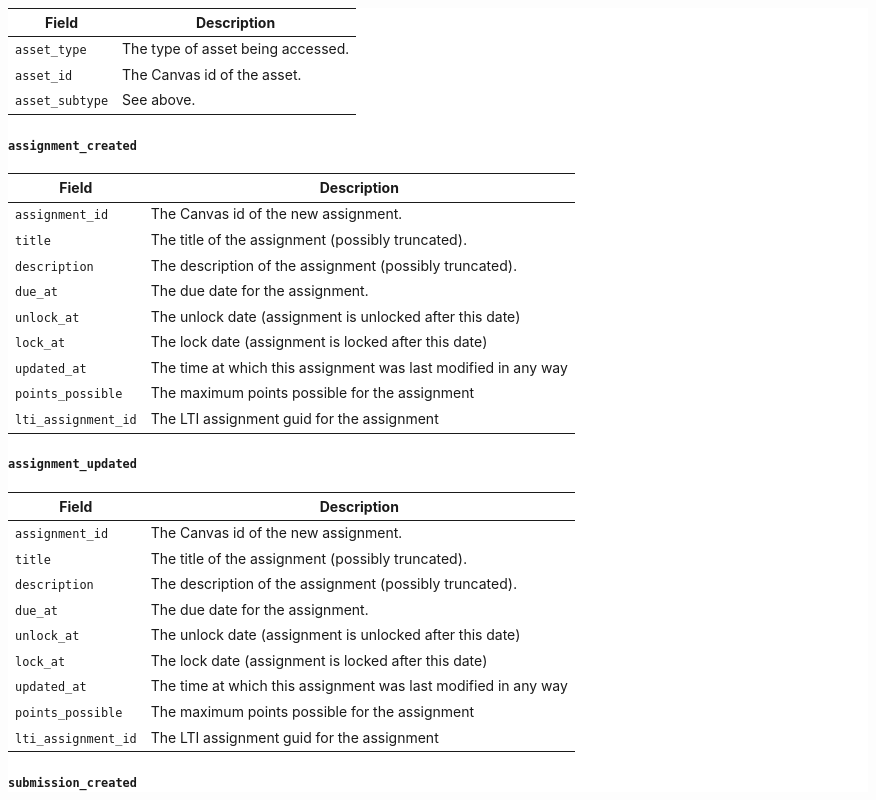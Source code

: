 
| Field | Description |
| ----- | ----------- |
| `asset_type` | The type of asset being accessed. |
| `asset_id` | The Canvas id of the asset. |
| `asset_subtype` | See above. |


#### `assignment_created`

| Field | Description |
| ----- | ----------- |
| `assignment_id` | The Canvas id of the new assignment. |
| `title` | The title of the assignment (possibly truncated). |
| `description` | The description of the assignment (possibly truncated). |
| `due_at` | The due date for the assignment. |
| `unlock_at` | The unlock date (assignment is unlocked after this date) |
| `lock_at` | The lock date (assignment is locked after this date) |
| `updated_at` | The time at which this assignment was last modified in any way |
| `points_possible` | The maximum points possible for the assignment |
| `lti_assignment_id` | The LTI assignment guid for the assignment |


#### `assignment_updated`

| Field | Description |
| ----- | ----------- |
| `assignment_id` | The Canvas id of the new assignment. |
| `title` | The title of the assignment (possibly truncated). |
| `description` | The description of the assignment (possibly truncated). |
| `due_at` | The due date for the assignment. |
| `unlock_at` | The unlock date (assignment is unlocked after this date) |
| `lock_at` | The lock date (assignment is locked after this date) |
| `updated_at` | The time at which this assignment was last modified in any way |
| `points_possible` | The maximum points possible for the assignment |
| `lti_assignment_id` | The LTI assignment guid for the assignment |


#### `submission_created`
